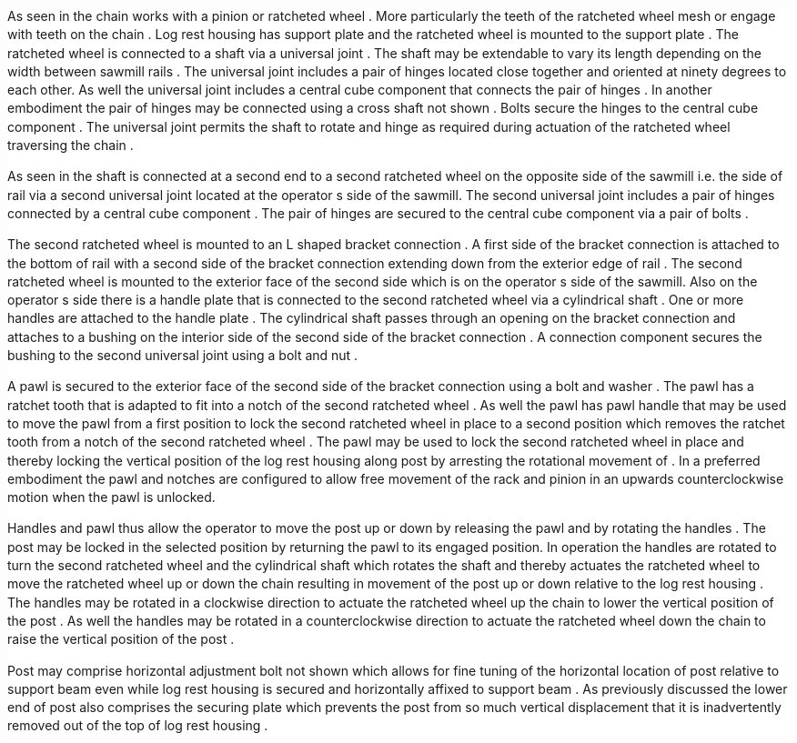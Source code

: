 As seen in the chain works with a pinion or ratcheted wheel . More particularly the teeth of the ratcheted wheel mesh or engage with teeth on the chain . Log rest housing has support plate and the ratcheted wheel is mounted to the support plate . The ratcheted wheel is connected to a shaft via a universal joint . The shaft may be extendable to vary its length depending on the width between sawmill rails . The universal joint includes a pair of hinges located close together and oriented at ninety degrees to each other. As well the universal joint includes a central cube component that connects the pair of hinges . In another embodiment the pair of hinges may be connected using a cross shaft not shown . Bolts secure the hinges to the central cube component . The universal joint permits the shaft to rotate and hinge as required during actuation of the ratcheted wheel traversing the chain .

As seen in the shaft is connected at a second end to a second ratcheted wheel on the opposite side of the sawmill i.e. the side of rail via a second universal joint located at the operator s side of the sawmill. The second universal joint includes a pair of hinges connected by a central cube component . The pair of hinges are secured to the central cube component via a pair of bolts .

The second ratcheted wheel is mounted to an L shaped bracket connection . A first side of the bracket connection is attached to the bottom of rail with a second side of the bracket connection extending down from the exterior edge of rail . The second ratcheted wheel is mounted to the exterior face of the second side which is on the operator s side of the sawmill. Also on the operator s side there is a handle plate that is connected to the second ratcheted wheel via a cylindrical shaft . One or more handles are attached to the handle plate . The cylindrical shaft passes through an opening on the bracket connection and attaches to a bushing on the interior side of the second side of the bracket connection . A connection component secures the bushing to the second universal joint using a bolt and nut .

A pawl is secured to the exterior face of the second side of the bracket connection using a bolt and washer . The pawl has a ratchet tooth that is adapted to fit into a notch of the second ratcheted wheel . As well the pawl has pawl handle that may be used to move the pawl from a first position to lock the second ratcheted wheel in place to a second position which removes the ratchet tooth from a notch of the second ratcheted wheel . The pawl may be used to lock the second ratcheted wheel in place and thereby locking the vertical position of the log rest housing along post by arresting the rotational movement of . In a preferred embodiment the pawl and notches are configured to allow free movement of the rack and pinion in an upwards counterclockwise motion when the pawl is unlocked.

Handles and pawl thus allow the operator to move the post up or down by releasing the pawl and by rotating the handles . The post may be locked in the selected position by returning the pawl to its engaged position. In operation the handles are rotated to turn the second ratcheted wheel and the cylindrical shaft which rotates the shaft and thereby actuates the ratcheted wheel to move the ratcheted wheel up or down the chain resulting in movement of the post up or down relative to the log rest housing . The handles may be rotated in a clockwise direction to actuate the ratcheted wheel up the chain to lower the vertical position of the post . As well the handles may be rotated in a counterclockwise direction to actuate the ratcheted wheel down the chain to raise the vertical position of the post .

Post may comprise horizontal adjustment bolt not shown which allows for fine tuning of the horizontal location of post relative to support beam even while log rest housing is secured and horizontally affixed to support beam . As previously discussed the lower end of post also comprises the securing plate which prevents the post from so much vertical displacement that it is inadvertently removed out of the top of log rest housing .
